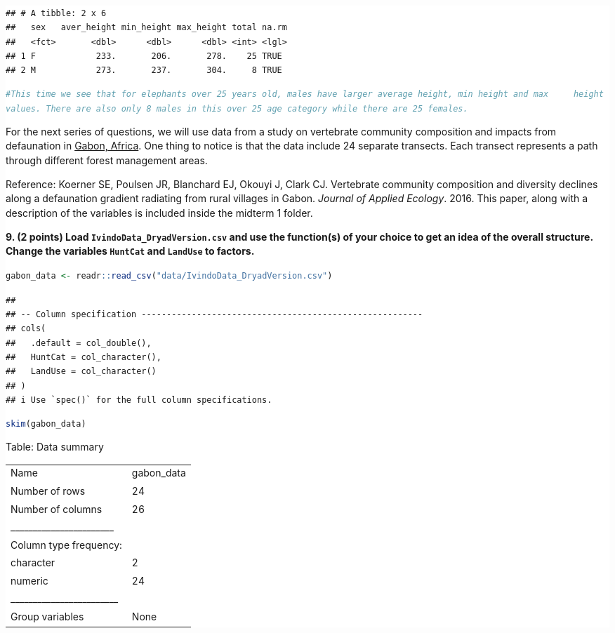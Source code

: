 ```
## # A tibble: 2 x 6
##   sex   aver_height min_height max_height total na.rm
##   <fct>       <dbl>      <dbl>      <dbl> <int> <lgl>
## 1 F            233.       206.       278.    25 TRUE 
## 2 M            273.       237.       304.     8 TRUE
```

```r
#This time we see that for elephants over 25 years old, males have larger average height, min height and max     height values. There are also only 8 males in this over 25 age category while there are 25 females. 
```



For the next series of questions, we will use data from a study on vertebrate community composition and impacts from defaunation in [Gabon, Africa](https://en.wikipedia.org/wiki/Gabon). One thing to notice is that the data include 24 separate transects. Each transect represents a path through different forest management areas.  

Reference: Koerner SE, Poulsen JR, Blanchard EJ, Okouyi J, Clark CJ. Vertebrate community composition and diversity declines along a defaunation gradient radiating from rural villages in Gabon. _Journal of Applied Ecology_. 2016. This paper, along with a description of the variables is included inside the midterm 1 folder.  


**9. (2 points) Load `IvindoData_DryadVersion.csv` and use the function(s) of your choice to get an idea of the overall structure. Change the variables `HuntCat` and `LandUse` to factors.**




```r
gabon_data <- readr::read_csv("data/IvindoData_DryadVersion.csv")
```

```
## 
## -- Column specification --------------------------------------------------------
## cols(
##   .default = col_double(),
##   HuntCat = col_character(),
##   LandUse = col_character()
## )
## i Use `spec()` for the full column specifications.
```

```r
skim(gabon_data)
```


Table: Data summary

|                         |           |
|:------------------------|:----------|
|Name                     |gabon_data |
|Number of rows           |24         |
|Number of columns        |26         |
|_______________________  |           |
|Column type frequency:   |           |
|character                |2          |
|numeric                  |24         |
|________________________ |           |
|Group variables          |None       |
